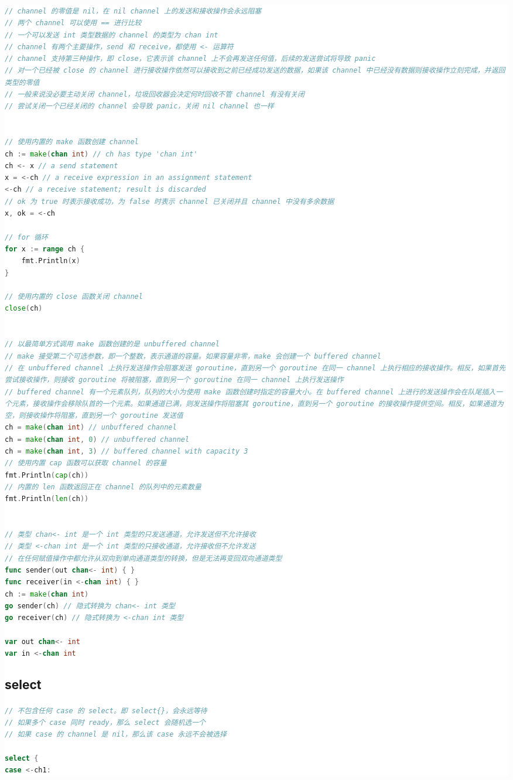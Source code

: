 ```go
// channel 的零值是 nil，在 nil channel 上的发送和接收操作会永远阻塞
// 两个 channel 可以使用 == 进行比较
// 一个可以发送 int 类型数据的 channel 的类型为 chan int
// channel 有两个主要操作，send 和 receive，都使用 <- 运算符
// channel 支持第三种操作，即 close，它表示该 channel 上不会再发送任何值，后续的发送尝试将导致 panic
// 对一个已经被 close 的 channel 进行接收操作依然可以接收到之前已经成功发送的数据，如果该 channel 中已经没有数据则接收操作立刻完成，并返回类型的零值
// 一般来说没必要主动关闭 channel，垃圾回收器会决定何时回收不管 channel 有没有关闭
// 尝试关闭一个已经关闭的 channel 会导致 panic，关闭 nil channel 也一样


// 使用内置的 make 函数创建 channel
ch := make(chan int) // ch has type 'chan int'
ch <- x // a send statement
x = <-ch // a receive expression in an assignment statement
<-ch // a receive statement; result is discarded
// ok 为 true 时表示接收成功，为 false 时表示 channel 已关闭并且 channel 中没有多余数据
x, ok = <-ch

// for 循环
for x := range ch {
	fmt.Println(x)
}

// 使用内置的 close 函数关闭 channel
close(ch)


// 以最简单方式调用 make 函数创建的是 unbuffered channel
// make 接受第二个可选参数，即一个整数，表示通道的容量。如果容量非零，make 会创建一个 buffered channel
// 在 unbuffered channel 上执行发送操作会阻塞发送 goroutine，直到另一个 goroutine 在同一 channel 上执行相应的接收操作。相反，如果首先尝试接收操作，则接收 goroutine 将被阻塞，直到另一个 goroutine 在同一 channel 上执行发送操作
// buffered channel 有一个元素队列，队列的大小为使用 make 函数创建时指定的容量大小。在 buffered channel 上进行的发送操作会在队尾插入一个元素，接收操作会移除队首的一个元素。如果通道已满，则发送操作将阻塞其 goroutine，直到另一个 goroutine 的接收操作提供空间。相反，如果通道为空，则接收操作将阻塞，直到另一个 goroutine 发送值
ch = make(chan int) // unbuffered channel
ch = make(chan int, 0) // unbuffered channel
ch = make(chan int, 3) // buffered channel with capacity 3
// 使用内置 cap 函数可以获取 channel 的容量
fmt.Println(cap(ch))
// 内置的 len 函数返回正在 channel 的队列中的元素数量
fmt.Println(len(ch))


// 类型 chan<- int 是一个 int 类型的只发送通道，允许发送但不允许接收
// 类型 <-chan int 是一个 int 类型的只接收通道，允许接收但不允许发送
// 在任何赋值操作中都允许从双向到单向通道类型的转换，但是无法再变回双向通道类型
func sender(out chan<- int) { }
func receiver(in <-chan int) { }
ch := make(chan int)
go sender(ch) // 隐式转换为 chan<- int 类型
go receiver(ch) // 隐式转换为 <-chan int 类型

var out chan<- int
var in <-chan int
```
## select
```go
// 不包含任何 case 的 select。即 select{}，会永远等待
// 如果多个 case 同时 ready，那么 select 会随机选一个
// 如果 case 的 channel 是 nil，那么该 case 永远不会被选择

select {
case <-ch1:
```